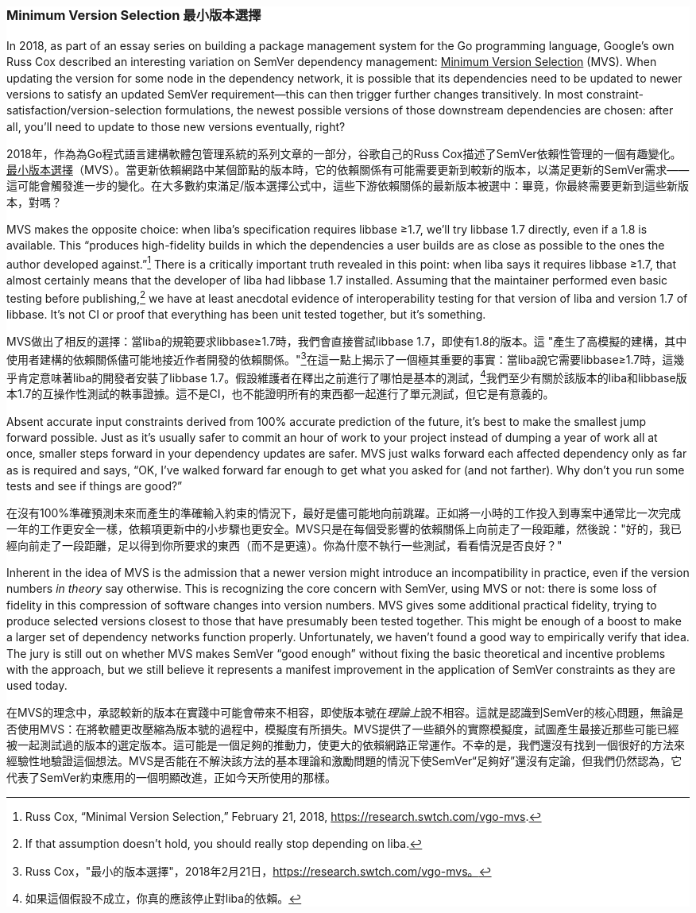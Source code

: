 ### Minimum Version Selection  最小版本選擇

In 2018, as part of an essay series on building a package management system for the Go programming language, Google’s own Russ Cox described an interesting variation on SemVer dependency management: [Minimum Version Selection](https://research.swtch.com/vgo-mvs) (MVS). When updating the version for some node in the dependency network, it is possible that its dependencies need to be updated to newer versions to satisfy an updated SemVer requirement—this can then trigger further changes transitively. In most constraint- satisfaction/version-selection formulations, the newest possible versions of those downstream dependencies are chosen: after all, you’ll need to update to those new versions eventually, right?

2018年，作為為Go程式語言建構軟體包管理系統的系列文章的一部分，谷歌自己的Russ Cox描述了SemVer依賴性管理的一個有趣變化。[最小版本選擇](https://research.swtch.com/vgo-mvs)（MVS）。當更新依賴網路中某個節點的版本時，它的依賴關係有可能需要更新到較新的版本，以滿足更新的SemVer需求——這可能會觸發進一步的變化。在大多數約束滿足/版本選擇公式中，這些下游依賴關係的最新版本被選中：畢竟，你最終需要更新到這些新版本，對嗎？

MVS makes the opposite choice: when liba’s specification requires libbase ≥1.7, we’ll try libbase 1.7 directly, even if a 1.8 is available. This “produces high-fidelity builds in which the dependencies a user builds are as close as possible to the ones the author developed against.”[^e14] There is a critically important truth revealed in this point: when liba says it requires libbase ≥1.7, that almost certainly means that the developer of liba had libbase 1.7 installed. Assuming that the maintainer performed even basic testing before publishing,[^e15] we have at least anecdotal evidence of interoperability testing for that version of liba and version 1.7 of libbase. It’s not CI or proof that everything has been unit tested together, but it’s something.

MVS做出了相反的選擇：當liba的規範要求libbase≥1.7時，我們會直接嘗試libbase 1.7，即使有1.8的版本。這 "產生了高模擬的建構，其中使用者建構的依賴關係儘可能地接近作者開發的依賴關係。"[^c14]在這一點上揭示了一個極其重要的事實：當liba說它需要libbase≥1.7時，這幾乎肯定意味著liba的開發者安裝了libbase 1.7。假設維護者在釋出之前進行了哪怕是基本的測試，[^c15]我們至少有關於該版本的liba和libbase版本1.7的互操作性測試的軼事證據。這不是CI，也不能證明所有的東西都一起進行了單元測試，但它是有意義的。

Absent accurate input constraints derived from 100% accurate prediction of the future, it’s best to make the smallest jump forward possible. Just as it’s usually safer to commit an hour of work to your project instead of dumping a year of work all at once, smaller steps forward in your dependency updates are safer. MVS just walks forward each affected dependency only as far as is required and says, “OK, I’ve walked forward far enough to get what you asked for (and not farther). Why don’t you run some tests and see if things are good?”

在沒有100%準確預測未來而產生的準確輸入約束的情況下，最好是儘可能地向前跳躍。正如將一小時的工作投入到專案中通常比一次完成一年的工作更安全一樣，依賴項更新中的小步驟也更安全。MVS只是在每個受影響的依賴關係上向前走了一段距離，然後說："好的，我已經向前走了一段距離，足以得到你所要求的東西（而不是更遠）。你為什麼不執行一些測試，看看情況是否良好？"

Inherent in the idea of MVS is the admission that a newer version might introduce an incompatibility in practice, even if the version numbers *in theory* say otherwise. This is recognizing the core concern with SemVer, using MVS or not: there is some loss of fidelity in this compression of software changes into version numbers. MVS gives some additional practical fidelity, trying to produce selected versions closest to those that have presumably been tested together. This might be enough of a boost to make a larger set of dependency networks function properly. Unfortunately, we haven’t found a good way to empirically verify that idea. The jury is still out on whether MVS makes SemVer “good enough” without fixing the basic theoretical and incentive problems with the approach, but we still believe it represents a manifest improvement in the application of SemVer constraints as they are used today.

在MVS的理念中，承認較新的版本在實踐中可能會帶來不相容，即使版本號在*理論上*說不相容。這就是認識到SemVer的核心問題，無論是否使用MVS：在將軟體更改壓縮為版本號的過程中，模擬度有所損失。MVS提供了一些額外的實際模擬度，試圖產生最接近那些可能已經被一起測試過的版本的選定版本。這可能是一個足夠的推動力，使更大的依賴網路正常運作。不幸的是，我們還沒有找到一個很好的方法來經驗性地驗證這個想法。MVS是否能在不解決該方法的基本理論和激勵問題的情況下使SemVer“足夠好”還沒有定論，但我們仍然認為，它代表了SemVer約束應用的一個明顯改進，正如今天所使用的那樣。

> [^e14]: Russ Cox, “Minimal Version Selection,” February 21, 2018, https://research.swtch.com/vgo-mvs.
>
> [^c14]: Russ Cox，"最小的版本選擇"，2018年2月21日，https://research.swtch.com/vgo-mvs。
> 
> [^e15]:If that assumption doesn’t hold, you should really stop depending on liba.
>
> [^c15]: 如果這個假設不成立，你真的應該停止對liba的依賴。
